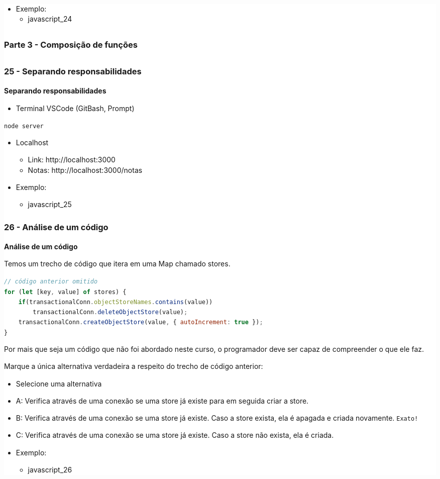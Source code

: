- Exemplo:
  - javascript_24

##
### Parte 3 - Composição de funções
##


### 25 - Separando responsabilidades

**Separando responsabilidades**

- Terminal VSCode (GitBash, Prompt)
```
node server
```

- Localhost
  - Link: http://localhost:3000
  - Notas: http://localhost:3000/notas

- Exemplo:
  - javascript_25



### 26 - Análise de um código

**Análise de um código**

Temos um trecho de código que itera em uma Map chamado stores.

```js
// código anterior omitido
for (let [key, value] of stores) {
    if(transactionalConn.objectStoreNames.contains(value)) 
        transactionalConn.deleteObjectStore(value);
    transactionalConn.createObjectStore(value, { autoIncrement: true });
}
```

Por mais que seja um código que não foi abordado neste curso, o programador deve ser capaz de compreender o que ele faz.

Marque a única alternativa verdadeira a respeito do trecho de código anterior:

- Selecione uma alternativa

- A: Verifica através de uma conexão se uma store já existe para em seguida criar a store.


- B: Verifica através de uma conexão se uma store já existe. Caso a store exista, ela é apagada e criada novamente.
`Exato!`

- C: Verifica através de uma conexão se uma store já existe. Caso a store não exista, ela é criada.

- Exemplo:
  - javascript_26
